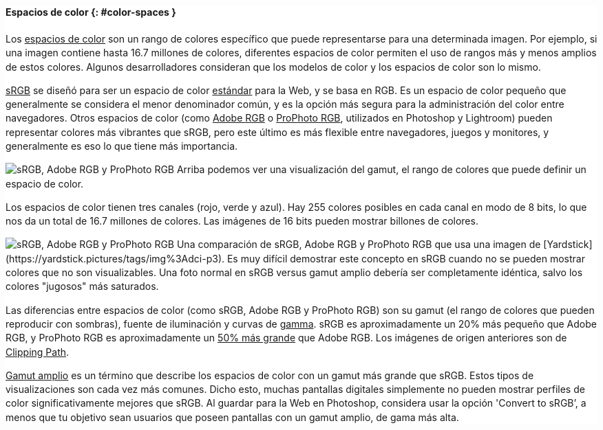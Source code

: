 #### Espacios de color {: #color-spaces }

Los [espacios
de color](http://www.dpbestflow.org/color/color-space-and-color-profiles#space)
son un rango de colores específico que puede representarse para una determinada imagen. Por
ejemplo, si una imagen contiene hasta 16.7 millones de colores, diferentes espacios de color
permiten el uso de rangos más y menos amplios de estos colores. Algunos desarrolladores consideran
que los modelos de color y los espacios de color son lo mismo.

[sRGB](https://en.wikipedia.org/wiki/SRGB) se diseñó para ser
un espacio de color [estándar](https://www.w3.org/Graphics/Color/sRGB.html) para la Web,
y se basa en RGB. Es un espacio de color pequeño que generalmente se considera
el menor denominador común, y es la opción más segura para la administración del color
entre navegadores. Otros espacios de color (como [Adobe
RGB](https://en.wikipedia.org/wiki/Adobe_RGB_color_space) o [ProPhoto
RGB](https://en.wikipedia.org/wiki/ProPhoto_RGB_color_space), utilizados en Photoshop
y Lightroom) pueden representar colores más vibrantes que sRGB, pero este último es
más flexible entre navegadores, juegos y monitores, y generalmente es eso
lo que tiene más importancia.



<img src="images/color-wheel_hazsbk.jpg" alt="sRGB, Adobe RGB y ProPhoto RGB"
        /> Arriba podemos ver una visualización del gamut, el rango de colores que
        puede definir un espacio de color.


Los espacios de color tienen tres canales (rojo, verde y azul). Hay 255 colores
posibles en cada canal en modo de 8 bits, lo que nos da un total de 16.7
millones de colores. Las imágenes de 16 bits pueden mostrar billones de colores.


<img src="images/srgb-rgb_ntuhi4.jpg" alt="sRGB, Adobe RGB y ProPhoto RGB" />
        Una comparación de sRGB, Adobe RGB y ProPhoto RGB que usa una imagen de
 [Yardstick](https://yardstick.pictures/tags/img%3Adci-p3). Es
 muy difícil demostrar este concepto en sRGB cuando no se pueden mostrar colores
 que no son visualizables. Una foto normal en sRGB versus gamut amplio debería ser
 completamente idéntica, salvo los colores "jugosos" más saturados.


Las diferencias entre espacios de color (como sRGB, Adobe RGB y ProPhoto RGB) son
su gamut (el rango de colores que pueden reproducir con sombras), fuente de iluminación y
curvas de [gamma](http://blog.johnnovak.net/2016/09/21/what-every-coder-should-know-about-gamma/). sRGB es aproximadamente un 20% más pequeño que Adobe RGB, y ProPhoto RGB es aproximadamente un [50%
más grande](http://www.petrvodnakphotography.com/Articles/ColorSpace.htm) que Adobe
RGB. Los imágenes de origen anteriores son de [Clipping
Path](http://clippingpathzone.com/blog/essential-photoshop-color-settings-for-photographers).

[Gamut amplio](http://www.astramael.com/) es un término que describe los espacios de color con un
gamut más grande que sRGB. Estos tipos de visualizaciones son cada vez más comunes. Dicho
esto, muchas pantallas digitales simplemente no pueden mostrar perfiles de color
significativamente mejores que sRGB. Al guardar para la Web en Photoshop,
considera usar la opción 'Convert to sRGB’, a menos que tu objetivo sean usuarios que poseen
pantallas con un gamut amplio, de gama más alta.
